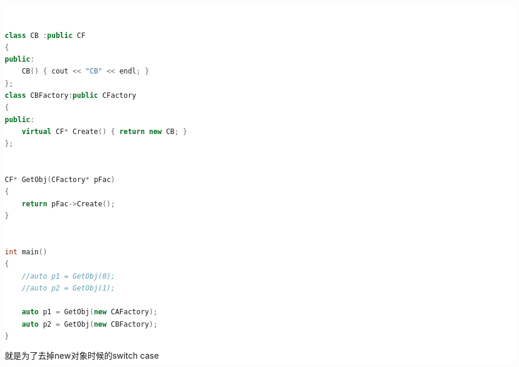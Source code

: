 ```cpp


class CB :public CF
{
public:
    CB() { cout << "CB" << endl; }
};
class CBFactory:public CFactory
{
public:
    virtual CF* Create() { return new CB; }
};


CF* GetObj(CFactory* pFac)
{
    return pFac->Create();
}


int main()
{
    //auto p1 = GetObj(0);
    //auto p2 = GetObj(1);

    auto p1 = GetObj(new CAFactory);
    auto p2 = GetObj(new CBFactory);
}
```

就是为了去掉new对象时候的switch case

